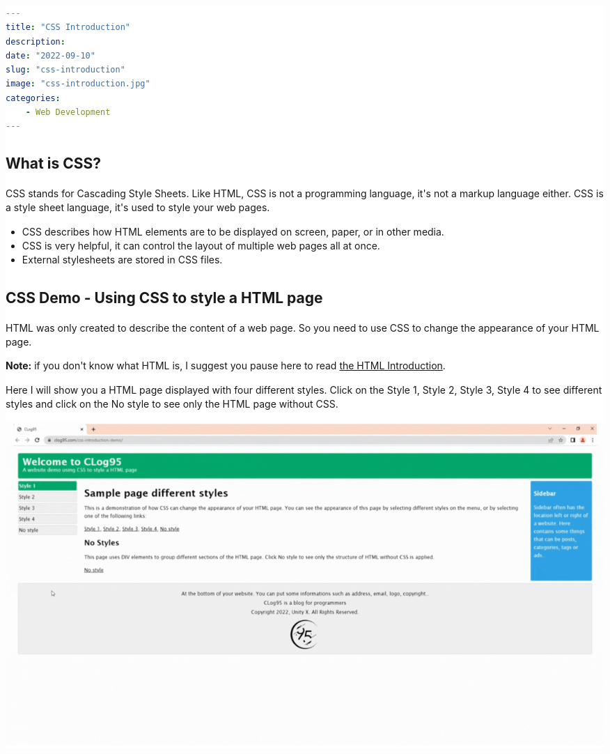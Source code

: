 ```yaml
---
title: "CSS Introduction"
description:
date: "2022-09-10"
slug: "css-introduction"
image: "css-introduction.jpg"
categories:
    - Web Development
---
```


## What is CSS?

CSS stands for Cascading Style Sheets. Like HTML, CSS is not a programming language, it's not a markup language either. CSS is a style sheet language, it's used to style your web pages.

- CSS describes how HTML elements are to be displayed on screen, paper, or in other media.
- CSS is very helpful, it can control the layout of multiple web pages all at once.
- External stylesheets are stored in CSS files.

## CSS Demo - Using CSS to style a HTML page

HTML was only created to describe the content of a web page. So you need to use CSS to change the appearance of your HTML page.

**Note:** if you don't know what HTML is, I suggest you pause here to read [the HTML Introduction](https://clog95.com/posts/html-introduction/).

Here I will show you a HTML page displayed with four different styles. Click on the Style 1, Style 2, Style 3, Style 4 to see different styles and click on the No style to see only the HTML page without CSS.

![](css-demo-using-css-to-style-a-html-page.gif)
